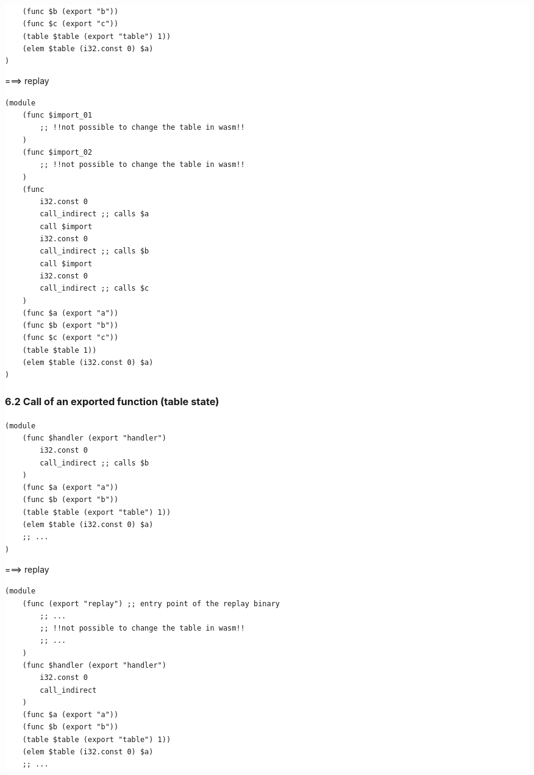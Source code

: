 ```wasm
    (func $b (export "b"))
    (func $c (export "c"))
    (table $table (export "table") 1))
    (elem $table (i32.const 0) $a)
)
```
===> replay
```wasm
(module
    (func $import_01
        ;; !!not possible to change the table in wasm!!
    )
    (func $import_02
        ;; !!not possible to change the table in wasm!!
    )
    (func
        i32.const 0
        call_indirect ;; calls $a
        call $import
        i32.const 0
        call_indirect ;; calls $b
        call $import
        i32.const 0
        call_indirect ;; calls $c
    )
    (func $a (export "a"))
    (func $b (export "b"))
    (func $c (export "c"))
    (table $table 1))
    (elem $table (i32.const 0) $a)
)
```
### 6.2 Call of an exported function (table state)
```wasm
(module
    (func $handler (export "handler")
        i32.const 0
        call_indirect ;; calls $b
    )
    (func $a (export "a"))
    (func $b (export "b"))
    (table $table (export "table") 1))
    (elem $table (i32.const 0) $a)
    ;; ...
)
```
===> replay
```wasm
(module
    (func (export "replay") ;; entry point of the replay binary
        ;; ...
        ;; !!not possible to change the table in wasm!!
        ;; ...
    )
    (func $handler (export "handler")
        i32.const 0
        call_indirect
    )
    (func $a (export "a"))
    (func $b (export "b"))
    (table $table (export "table") 1))
    (elem $table (i32.const 0) $a)
    ;; ...
```